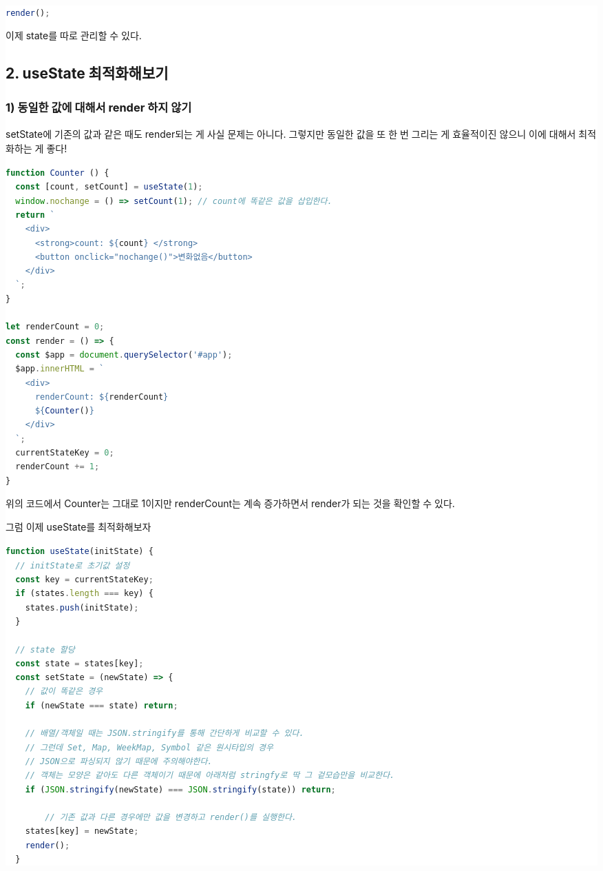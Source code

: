 ```js
render();
```

이제 state를 따로 관리할 수 있다.

## 2. useState 최적화해보기

### 1) 동일한 값에 대해서 render 하지 않기

setState에 기존의 값과 같은 때도 render되는 게 사실 문제는 아니다. 그렇지만 동일한 값을 또 한 번 그리는 게 효율적이진 않으니 이에 대해서 최적화하는 게 좋다!

```js
function Counter () {
  const [count, setCount] = useState(1);
  window.nochange = () => setCount(1); // count에 똑같은 값을 삽입한다.
  return `
    <div>
      <strong>count: ${count} </strong>
      <button onclick="nochange()">변화없음</button>
    </div>
  `;
}

let renderCount = 0;
const render = () => {
  const $app = document.querySelector('#app');
  $app.innerHTML = `
    <div>
      renderCount: ${renderCount}
      ${Counter()}
    </div>
  `;
  currentStateKey = 0;
  renderCount += 1;
}
```

위의 코드에서 Counter는 그대로 1이지만 renderCount는 계속 증가하면서 render가 되는 것을 확인할 수 있다.

그럼 이제 useState를 최적화해보자

```js
function useState(initState) {
  // initState로 초기값 설정
  const key = currentStateKey;
  if (states.length === key) {
    states.push(initState);
  }

  // state 할당
  const state = states[key];
  const setState = (newState) => {
    // 값이 똑같은 경우
    if (newState === state) return;
    
    // 배열/객체일 때는 JSON.stringify를 통해 간단하게 비교할 수 있다.
    // 그런데 Set, Map, WeekMap, Symbol 같은 원시타입의 경우
    // JSON으로 파싱되지 않기 때문에 주의해야한다.
    // 객체는 모양은 같아도 다른 객체이기 때문에 아래처럼 stringfy로 딱 그 겉모습만을 비교한다.
    if (JSON.stringify(newState) === JSON.stringify(state)) return;

		// 기존 값과 다른 경우에만 값을 변경하고 render()를 실행한다.
    states[key] = newState;
    render();
  }
```